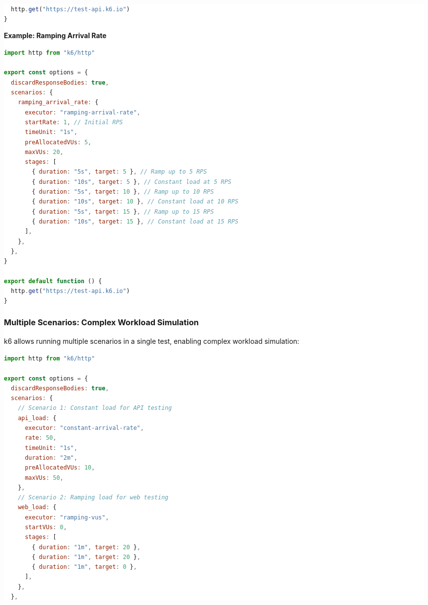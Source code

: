 ```js
  http.get("https://test-api.k6.io")
}
```

**Example: Ramping Arrival Rate**

```js
import http from "k6/http"

export const options = {
  discardResponseBodies: true,
  scenarios: {
    ramping_arrival_rate: {
      executor: "ramping-arrival-rate",
      startRate: 1, // Initial RPS
      timeUnit: "1s",
      preAllocatedVUs: 5,
      maxVUs: 20,
      stages: [
        { duration: "5s", target: 5 }, // Ramp up to 5 RPS
        { duration: "10s", target: 5 }, // Constant load at 5 RPS
        { duration: "5s", target: 10 }, // Ramp up to 10 RPS
        { duration: "10s", target: 10 }, // Constant load at 10 RPS
        { duration: "5s", target: 15 }, // Ramp up to 15 RPS
        { duration: "10s", target: 15 }, // Constant load at 15 RPS
      ],
    },
  },
}

export default function () {
  http.get("https://test-api.k6.io")
}
```

### Multiple Scenarios: Complex Workload Simulation

k6 allows running multiple scenarios in a single test, enabling complex workload simulation:

```js
import http from "k6/http"

export const options = {
  discardResponseBodies: true,
  scenarios: {
    // Scenario 1: Constant load for API testing
    api_load: {
      executor: "constant-arrival-rate",
      rate: 50,
      timeUnit: "1s",
      duration: "2m",
      preAllocatedVUs: 10,
      maxVUs: 50,
    },
    // Scenario 2: Ramping load for web testing
    web_load: {
      executor: "ramping-vus",
      startVUs: 0,
      stages: [
        { duration: "1m", target: 20 },
        { duration: "1m", target: 20 },
        { duration: "1m", target: 0 },
      ],
    },
  },
```